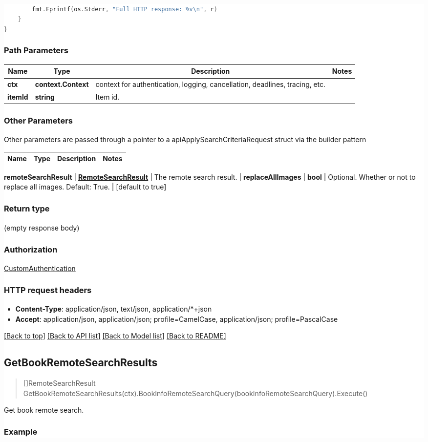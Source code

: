 ```go
		fmt.Fprintf(os.Stderr, "Full HTTP response: %v\n", r)
	}
}
```

### Path Parameters


Name | Type | Description  | Notes
------------- | ------------- | ------------- | -------------
**ctx** | **context.Context** | context for authentication, logging, cancellation, deadlines, tracing, etc.
**itemId** | **string** | Item id. | 

### Other Parameters

Other parameters are passed through a pointer to a apiApplySearchCriteriaRequest struct via the builder pattern


Name | Type | Description  | Notes
------------- | ------------- | ------------- | -------------

 **remoteSearchResult** | [**RemoteSearchResult**](RemoteSearchResult.md) | The remote search result. | 
 **replaceAllImages** | **bool** | Optional. Whether or not to replace all images. Default: True. | [default to true]

### Return type

 (empty response body)

### Authorization

[CustomAuthentication](../README.md#CustomAuthentication)

### HTTP request headers

- **Content-Type**: application/json, text/json, application/*+json
- **Accept**: application/json, application/json; profile=CamelCase, application/json; profile=PascalCase

[[Back to top]](#) [[Back to API list]](../README.md#documentation-for-api-endpoints)
[[Back to Model list]](../README.md#documentation-for-models)
[[Back to README]](../README.md)


## GetBookRemoteSearchResults

> []RemoteSearchResult GetBookRemoteSearchResults(ctx).BookInfoRemoteSearchQuery(bookInfoRemoteSearchQuery).Execute()

Get book remote search.

### Example

